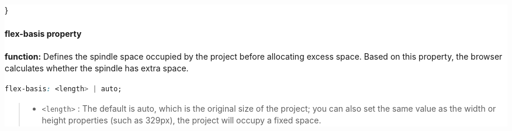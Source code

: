   }
</script>
</script>

#### flex-basis property

**function:** Defines the spindle space occupied by the project before allocating excess space. Based on this property, the browser calculates whether the spindle has extra space.

```css
flex-basis: <length> | auto;
```
> * `<length>` : The default is auto, which is the original size of the project; you can also set the same value as the width or height properties (such as 329px), the project will occupy a fixed space.

<vuep template="#flexBasis"></vuep>

<script v-pre type="text/x-template" id="flexBasis">
<style>
  main {
    width: 100%;
    padding: 52px 17px 52px 29px;
  }
  .container {
    display: flex;
  }
  .item {
    width: 30%; height: 29px;
    background: #b4a078;
    border-radius: 5px;
    margin: 12px;
    margin-left: 0;
    color: #f4f0ea;
    text-align: center;
    padding-top: 4px;
  }
</style>
<template>
  <main>
    <a href="javascript: void(0);" @click="shuffle">👉🏿🔀: {{res}}</a>
    <div class="container">
      <span class="item" v-for="$ in elements" 
        :style="{ flexBasis: $.flexBasis + 'px', opacity: 1 - $.id / 10 }"
        >flexBasis: {{$.flexBasis}}
      </span>
    </div>
  </main>
</template>
<script>
  module.exports = {
    data () {
      return {
        elements: [
          {id: 1, flexBasis: 'auto'},
          {id: 2, flexBasis: 'auto'},
          {id: 3, flexBasis: 'auto'},
        ],
        res: 1,
      }
    },
    methods: {
      shuffle() {
        const i = Math.floor(Math.random() * 3);
        this.res = this.elements[i].flexBasis = 129 + Math.floor(Math.random() * 300);
      }
